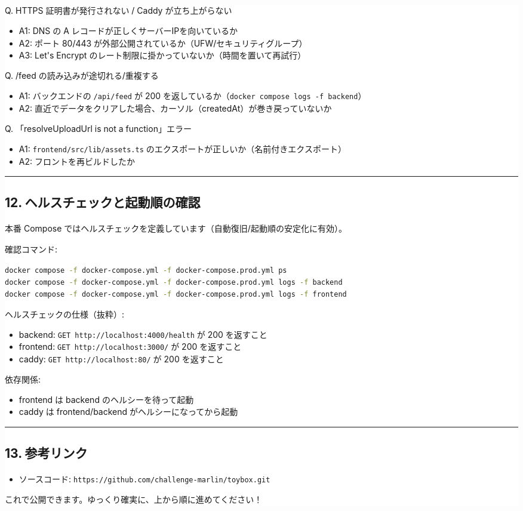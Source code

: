 Q. HTTPS 証明書が発行されない / Caddy が立ち上がらない
- A1: DNS の A レコードが正しくサーバーIPを向いているか
- A2: ポート 80/443 が外部公開されているか（UFW/セキュリティグループ）
- A3: Let's Encrypt のレート制限に掛かっていないか（時間を置いて再試行）

Q. /feed の読み込みが途切れる/重複する
- A1: バックエンドの `/api/feed` が 200 を返しているか（`docker compose logs -f backend`）
- A2: 直近でデータをクリアした場合、カーソル（createdAt）が巻き戻っていないか

Q. 「resolveUploadUrl is not a function」エラー
- A1: `frontend/src/lib/assets.ts` のエクスポートが正しいか（名前付きエクスポート）
- A2: フロントを再ビルドしたか

---

## 12. ヘルスチェックと起動順の確認

本番 Compose ではヘルスチェックを定義しています（自動復旧/起動順の安定化に有効）。

確認コマンド:
```bash
docker compose -f docker-compose.yml -f docker-compose.prod.yml ps
docker compose -f docker-compose.yml -f docker-compose.prod.yml logs -f backend
docker compose -f docker-compose.yml -f docker-compose.prod.yml logs -f frontend
```

ヘルスチェックの仕様（抜粋）:
- backend: `GET http://localhost:4000/health` が 200 を返すこと
- frontend: `GET http://localhost:3000/` が 200 を返すこと
- caddy: `GET http://localhost:80/` が 200 を返すこと

依存関係:
- frontend は backend のヘルシーを待って起動
- caddy は frontend/backend がヘルシーになってから起動

---

## 13. 参考リンク
- ソースコード: `https://github.com/challenge-marlin/toybox.git`

これで公開できます。ゆっくり確実に、上から順に進めてください！


